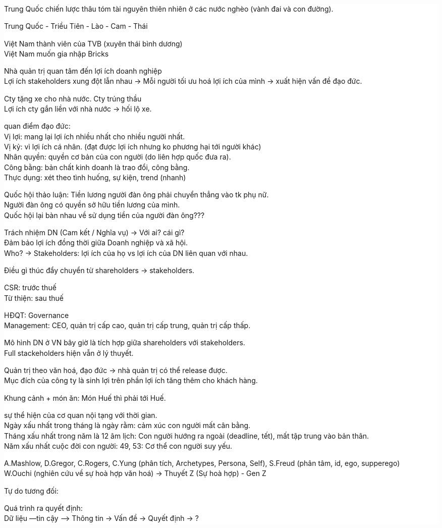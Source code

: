 Trung Quốc chiến lược thâu tóm tài nguyên thiên nhiên ở các nước nghèo (vành đai và con đường).  
  
Trung Quốc - Triều Tiên - Lào - Cam - Thái  
  
Việt Nam thành viên của TVB (xuyên thái bình dương)  
Việt Nam muốn gia nhập Bricks  
  
Nhà quản trị quan tâm đến lợi ích doanh nghiệp  
Lợi ích stakeholders xung đột lẫn nhau → Mỗi người tối ưu hoá lợi ích của mình → xuất hiện vấn đề đạo đức.  
  
Cty tặng xe cho nhà nước. Cty trúng thầu  
Lợi ích cty gắn liền với nhà nước → hối lộ xe.  
  
quan điểm đạo đức:  
Vị lợi: mang lại lợi ích nhiều nhất cho nhiều người nhất.  
Vị kỷ: vì lợi ích cá nhân. (đạt được lợi ích nhưng ko phương hại tới người khác)  
Nhân quyền: quyền cơ bản của con người (do liên hợp quốc đưa ra).  
Công bằng: bản chất kinh doanh là trao đổi, công bằng.  
Thực dụng: xét theo tình huống, sự kiện, trend (nhanh)  
  
Quốc hội thảo luận: Tiền lương người đàn ông phải chuyển thẳng vào tk phụ nữ.  
Người đàn ông có quyền sở hữu tiền lương của mình.  
Quốc hội lại bàn nhau về sử dụng tiền của người đàn ông???  
  
  
Trách nhiệm DN (Cam kết / Nghĩa vụ) → Với ai? cái gì?  
Đảm bảo lợi ích đồng thời giữa Doanh nghiệp và xã hội.  
Who? → Stakeholders: lợi ích của họ vs lợi ích của DN liên quan với nhau.  
  
Điều gì thúc đẩy chuyển từ shareholders → stakeholders.  
  
CSR: trước thuế  
Từ thiện: sau thuế  
  
HĐQT: Governance  
Management: CEO, quản trị cấp cao, quản trị cấp trung, quản trị cấp thấp.  
  
Mô hình DN ở VN bây giờ là tích hợp giữa shareholders với stakeholders.  
Full stackeholders hiện vẫn ở lý thuyết.  
  
Quản trị theo văn hoá, đạo đức → nhà quản trị có thể release được.  
Mục đích của công ty là sinh lợi trên phần lợi ích tăng thêm cho khách hàng.  
  
Khung cảnh + món ăn: Món Huế thì phải tới Huế.  
  
sự thể hiện của cơ quan nội tạng với thời gian.  
Ngày xấu nhất trong tháng là ngày rằm: cảm xúc con người mất cân bằng.  
Tháng xấu nhất trong năm là 12 âm lịch: Con người hướng ra ngoài (deadline, tết), mất tập trung vào bản thân.  
Năm xấu nhất cuộc đời con người: 49, 53: Cơ thể con người suy yếu.  
  
A.Mashlow, D.Gregor, C.Rogers, C.Yung (phân tích, Archetypes, Persona, Self), S.Freud (phân tâm, id, ego, supperego)  
W.Ouchi (nghiên cứu về sự hoà hợp văn hoá) → Thuyết Z (Sự hoà hợp) - Gen Z  
  
Tự do tương đối:  
  
Quá trình ra quyết định:  
Dữ liệu —tin cậy —> Thông tin → Vấn đề → Quyết định → ?  
  